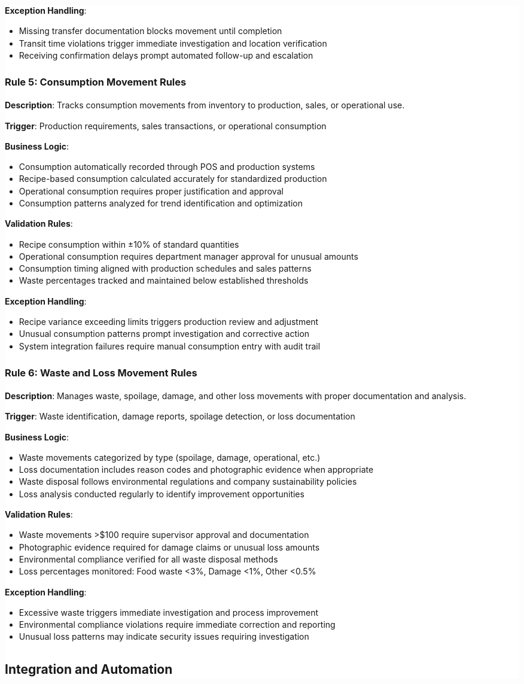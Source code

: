 **Exception Handling**: 
- Missing transfer documentation blocks movement until completion
- Transit time violations trigger immediate investigation and location verification
- Receiving confirmation delays prompt automated follow-up and escalation

### Rule 5: Consumption Movement Rules

**Description**: Tracks consumption movements from inventory to production, sales, or operational use.

**Trigger**: Production requirements, sales transactions, or operational consumption

**Business Logic**: 
- Consumption automatically recorded through POS and production systems
- Recipe-based consumption calculated accurately for standardized production
- Operational consumption requires proper justification and approval
- Consumption patterns analyzed for trend identification and optimization

**Validation Rules**:
- Recipe consumption within ±10% of standard quantities
- Operational consumption requires department manager approval for unusual amounts
- Consumption timing aligned with production schedules and sales patterns
- Waste percentages tracked and maintained below established thresholds

**Exception Handling**: 
- Recipe variance exceeding limits triggers production review and adjustment
- Unusual consumption patterns prompt investigation and corrective action
- System integration failures require manual consumption entry with audit trail

### Rule 6: Waste and Loss Movement Rules

**Description**: Manages waste, spoilage, damage, and other loss movements with proper documentation and analysis.

**Trigger**: Waste identification, damage reports, spoilage detection, or loss documentation

**Business Logic**: 
- Waste movements categorized by type (spoilage, damage, operational, etc.)
- Loss documentation includes reason codes and photographic evidence when appropriate
- Waste disposal follows environmental regulations and company sustainability policies
- Loss analysis conducted regularly to identify improvement opportunities

**Validation Rules**:
- Waste movements >$100 require supervisor approval and documentation
- Photographic evidence required for damage claims or unusual loss amounts
- Environmental compliance verified for all waste disposal methods
- Loss percentages monitored: Food waste <3%, Damage <1%, Other <0.5%

**Exception Handling**: 
- Excessive waste triggers immediate investigation and process improvement
- Environmental compliance violations require immediate correction and reporting
- Unusual loss patterns may indicate security issues requiring investigation

## Integration and Automation
